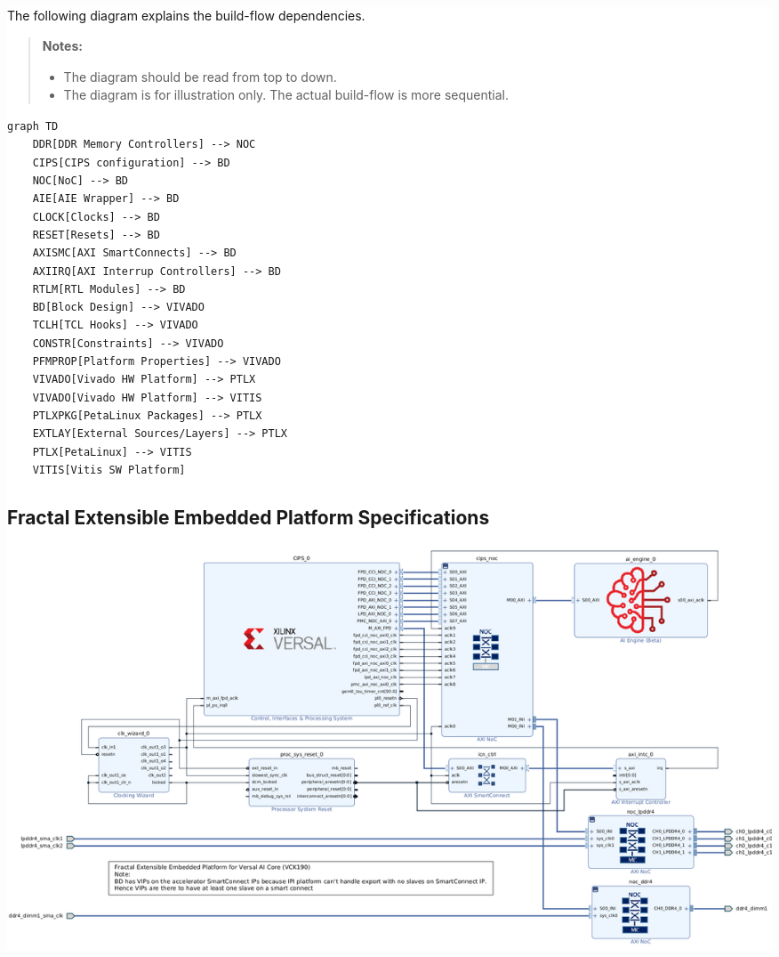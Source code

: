 The following diagram explains the build-flow dependencies.

> **Notes:**
>
> - The diagram should be read from top to down.
> - The diagram is for illustration only. The actual build-flow is more sequential.

```mermaid
graph TD
    DDR[DDR Memory Controllers] --> NOC
    CIPS[CIPS configuration] --> BD
    NOC[NoC] --> BD
    AIE[AIE Wrapper] --> BD
    CLOCK[Clocks] --> BD
    RESET[Resets] --> BD
    AXISMC[AXI SmartConnects] --> BD
    AXIIRQ[AXI Interrup Controllers] --> BD
    RTLM[RTL Modules] --> BD
    BD[Block Design] --> VIVADO
    TCLH[TCL Hooks] --> VIVADO
    CONSTR[Constraints] --> VIVADO
    PFMPROP[Platform Properties] --> VIVADO
    VIVADO[Vivado HW Platform] --> PTLX
    VIVADO[Vivado HW Platform] --> VITIS
    PTLXPKG[PetaLinux Packages] --> PTLX
    EXTLAY[External Sources/Layers] --> PTLX
    PTLX[PetaLinux] --> VITIS
    VITIS[Vitis SW Platform]
```

## Fractal Extensible Embedded Platform Specifications

[<img src="./documentation/block_diagram.png">](./documentation/block_diagram.png "Block Diagram of Fractal Extensible Embedded Platform for Versal AI Core (VCK190)")


[^1]: During development of this platform, major roadblocks have been found such that the platform was not able to boot on HW with the output products from PetaLinux. We believe that the platform workflow is not yet ready for the Versal ACAP family of devices and that some of the PetaLinux Tool commands are not generating the appropriate images. Therefore, we recommend using the Versal common image offered by Xilinx as much as possible. For this project, only the BOOT.BIN binary and the RootFS image are used from the build process. The rest of the required files are taken from the the Versal Common Image.